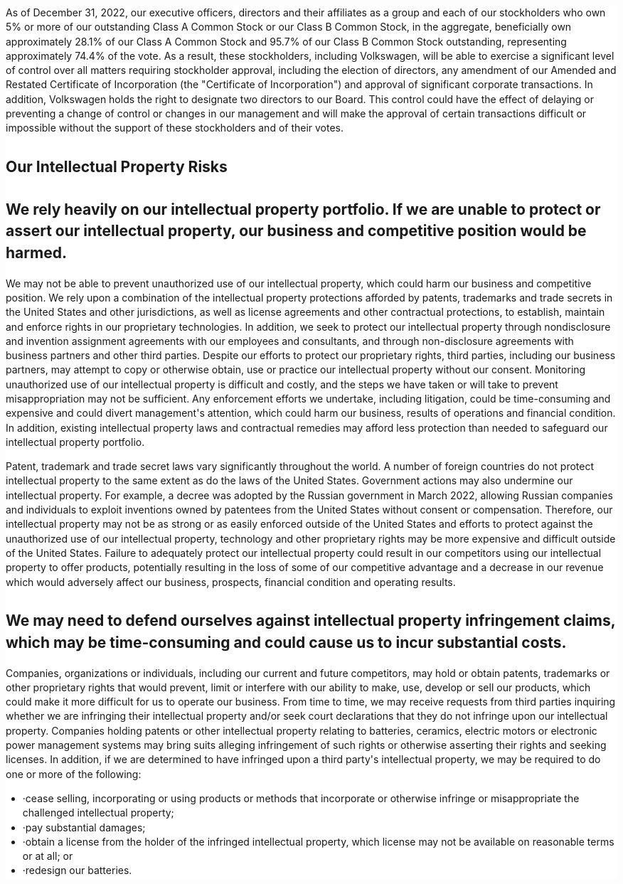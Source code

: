 <p>As of December 31, 2022, our executive officers, directors and their affiliates as a group and each of our stockholders who own 5% or more of our outstanding Class A Common Stock or our Class B Common Stock, in the aggregate, beneficially own approximately 28.1% of our Class A Common Stock and 95.7% of our Class B Common Stock outstanding, representing approximately 74.4% of the vote. As a result, these stockholders, including Volkswagen, will be able to exercise a significant level of control over all matters requiring stockholder approval, including the election of directors, any amendment of our Amended and Restated Certificate of Incorporation (the "Certificate of Incorporation") and approval of significant corporate transactions. In addition, Volkswagen holds the right to designate two directors to our Board. This control could have the effect of delaying or preventing a change of control or changes in our management and will make the approval of certain transactions difficult or impossible without the support of these stockholders and of their votes.</p>
<h2>Our Intellectual Property Risks</h2>
<h2>We rely heavily on our intellectual property portfolio. If we are unable to protect or assert our intellectual property, our business and competitive position would be harmed.</h2>
<p>We may not be able to prevent unauthorized use of our intellectual property, which could harm our business and competitive position. We rely upon a combination of the intellectual property protections afforded by patents, trademarks and trade secrets in the United States and other jurisdictions, as well as license agreements and other contractual protections, to establish, maintain and enforce rights in our proprietary technologies. In addition, we seek to protect our intellectual property through nondisclosure and invention assignment agreements with our employees and consultants, and through non-disclosure agreements with business partners and other third parties. Despite our efforts to protect our proprietary rights, third parties, including our business partners, may attempt to copy or otherwise obtain, use or practice our intellectual property without our consent. Monitoring unauthorized use of our intellectual property is difficult and costly, and the steps we have taken or will take to prevent misappropriation may not be sufficient. Any enforcement efforts we undertake, including litigation, could be time-consuming and expensive and could divert management's attention, which could harm our business, results of operations and financial condition. In addition, existing intellectual property laws and contractual remedies may afford less protection than needed to safeguard our intellectual property portfolio.</p>
<p>Patent, trademark and trade secret laws vary significantly throughout the world. A number of foreign countries do not protect intellectual property to the same extent as do the laws of the United States. Government actions may also undermine our intellectual property. For example, a decree was adopted by the Russian government in March 2022, allowing Russian companies and individuals to exploit inventions owned by patentees from the United States without consent or compensation. Therefore, our intellectual property may not be as strong or as easily enforced outside of the United States and efforts to protect against the unauthorized use of our intellectual property, technology and other proprietary rights may be more expensive and difficult outside of the United States. Failure to adequately protect our intellectual property could result in our competitors using our intellectual property to offer products, potentially resulting in the loss of some of our competitive advantage and a decrease in our revenue which would adversely affect our business, prospects, financial condition and operating results.</p>
<h2>We may need to defend ourselves against intellectual property infringement claims, which may be time-consuming and could cause us to incur substantial costs.</h2>
<p>Companies, organizations or individuals, including our current and future competitors, may hold or obtain patents, trademarks or other proprietary rights that would prevent, limit or interfere with our ability to make, use, develop or sell our products, which could make it more difficult for us to operate our business. From time to time, we may receive requests from third parties inquiring whether we are infringing their intellectual property and/or seek court declarations that they do not infringe upon our intellectual property. Companies holding patents or other intellectual property relating to batteries, ceramics, electric motors or electronic power management systems may bring suits alleging infringement of such rights or otherwise asserting their rights and seeking licenses. In addition, if we are determined to have infringed upon a third party's intellectual property, we may be required to do one or more of the following:</p>
<ul>
<li>·cease selling, incorporating or using products or methods that incorporate or otherwise infringe or misappropriate the challenged intellectual property;</li>
<li>·pay substantial damages;</li>
<li>·obtain a license from the holder of the infringed intellectual property, which license may not be available on reasonable terms or at all; or</li>
<li>·redesign our batteries.</li>
</ul>